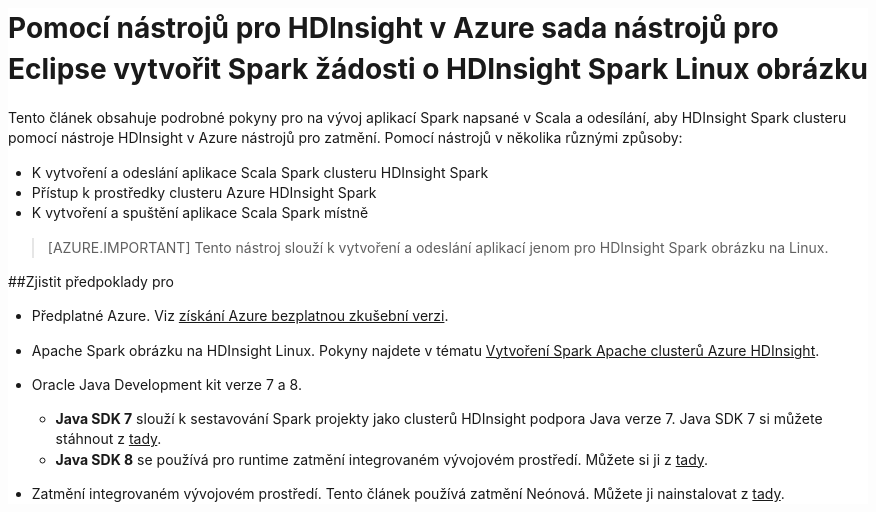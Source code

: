  <properties
    pageTitle="Vytvoření Spark Scala aplikací pomocí nástroje HDInsight v Azure nástrojů pro Eclipse | Microsoft Azure"
    description="Naučte se vytvářet samostatně Spark spuštění aplikace v clusterů HDInsight Spark."
    services="hdinsight"
    documentationCenter=""
    authors="nitinme"
    manager="jhubbard"
    editor="cgronlun"
    tags="azure-portal"/>

<tags
    ms.service="hdinsight"
    ms.workload="big-data"
    ms.tgt_pltfrm="na"
    ms.devlang="na"
    ms.topic="article"
    ms.date="08/30/2016"
    ms.author="nitinme"/>


# <a name="use-hdinsight-tools-in-azure-toolkit-for-eclipse-to-create-spark-applications-for-hdinsight-spark-linux-cluster"></a>Pomocí nástrojů pro HDInsight v Azure sada nástrojů pro Eclipse vytvořit Spark žádosti o HDInsight Spark Linux obrázku

Tento článek obsahuje podrobné pokyny pro na vývoj aplikací Spark napsané v Scala a odesílání, aby HDInsight Spark clusteru pomocí nástroje HDInsight v Azure nástrojů pro zatmění. Pomocí nástrojů v několika různými způsoby:

* K vytvoření a odeslání aplikace Scala Spark clusteru HDInsight Spark
* Přístup k prostředky clusteru Azure HDInsight Spark
* K vytvoření a spuštění aplikace Scala Spark místně

>[AZURE.IMPORTANT] Tento nástroj slouží k vytvoření a odeslání aplikací jenom pro HDInsight Spark obrázku na Linux.


##<a name="prerequisites"></a>Zjistit předpoklady pro

* Předplatné Azure. Viz [získání Azure bezplatnou zkušební verzi](https://azure.microsoft.com/documentation/videos/get-azure-free-trial-for-testing-hadoop-in-hdinsight/).

* Apache Spark obrázku na HDInsight Linux. Pokyny najdete v tématu [Vytvoření Spark Apache clusterů Azure HDInsight](hdinsight-apache-spark-jupyter-spark-sql.md).

* Oracle Java Development kit verze 7 a 8. 
    * **Java SDK 7** slouží k sestavování Spark projekty jako clusterů HDInsight podpora Java verze 7. Java SDK 7 si můžete stáhnout z [tady](http://www.oracle.com/technetwork/java/javase/downloads/jdk7-downloads-1880260.html).
    * **Java SDK 8** se používá pro runtime zatmění integrovaném vývojovém prostředí. Můžete si ji z [tady](http://www.oracle.com/technetwork/java/javase/downloads/jdk8-downloads-2133151.html).

* Zatmění integrovaném vývojovém prostředí. Tento článek používá zatmění Neónová. Můžete ji nainstalovat z [tady](https://www.eclipse.org/downloads/).
